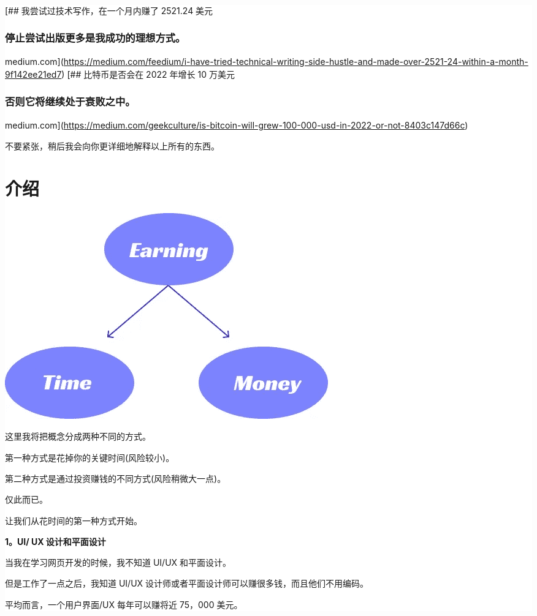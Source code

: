 [](https://medium.com/feedium/i-have-tried-technical-writing-side-hustle-and-made-over-2521-24-within-a-month-9f142ee21ed7) [## 我尝试过技术写作，在一个月内赚了 2521.24 美元

### 停止尝试出版更多是我成功的理想方式。

medium.com](https://medium.com/feedium/i-have-tried-technical-writing-side-hustle-and-made-over-2521-24-within-a-month-9f142ee21ed7) [](https://medium.com/geekculture/is-bitcoin-will-grew-100-000-usd-in-2022-or-not-8403c147d66c) [## 比特币是否会在 2022 年增长 10 万美元

### 否则它将继续处于衰败之中。

medium.com](https://medium.com/geekculture/is-bitcoin-will-grew-100-000-usd-in-2022-or-not-8403c147d66c) 

不要紧张，稍后我会向你更详细地解释以上所有的东西。

# 介绍

![](img/66b8721ca11cd249c93262da5437d12d.png)

这里我将把概念分成两种不同的方式。

第一种方式是花掉你的关键时间(风险较小)。

第二种方式是通过投资赚钱的不同方式(风险稍微大一点)。

仅此而已。

让我们从花时间的第一种方式开始。

**1。UI/ UX 设计和平面设计**

当我在学习网页开发的时候，我不知道 UI/UX 和平面设计。

但是工作了一点之后，我知道 UI/UX 设计师或者平面设计师可以赚很多钱，而且他们不用编码。

平均而言，一个用户界面/UX 每年可以赚将近 75，000 美元。
